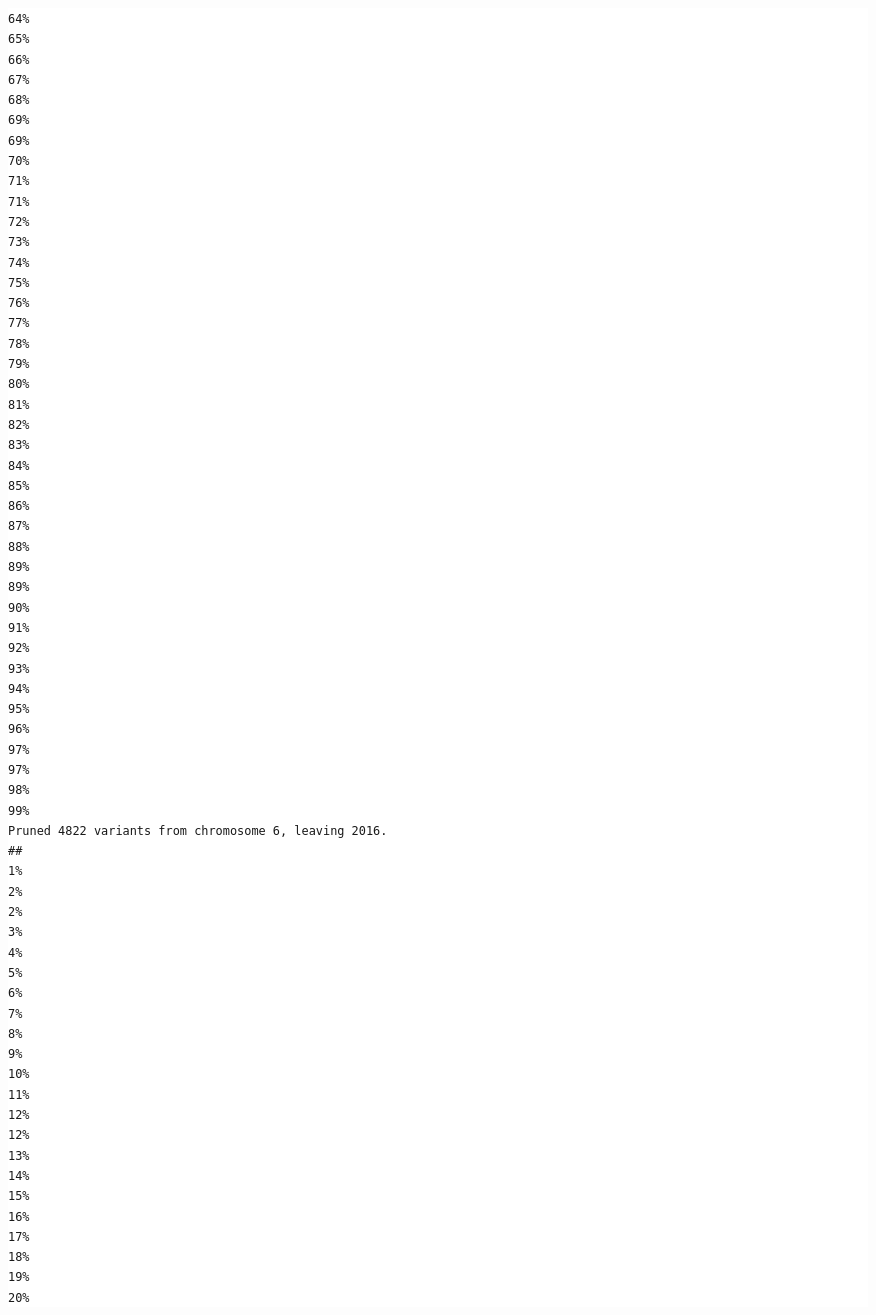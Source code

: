    64%
    65%
    66%
    67%
    68%
    69%
    69%
    70%
    71%
    71%
    72%
    73%
    74%
    75%
    76%
    77%
    78%
    79%
    80%
    81%
    82%
    83%
    84%
    85%
    86%
    87%
    88%
    89%
    89%
    90%
    91%
    92%
    93%
    94%
    95%
    96%
    97%
    97%
    98%
    99%
    Pruned 4822 variants from chromosome 6, leaving 2016.
    ## 
    1%
    2%
    2%
    3%
    4%
    5%
    6%
    7%
    8%
    9%
    10%
    11%
    12%
    12%
    13%
    14%
    15%
    16%
    17%
    18%
    19%
    20%